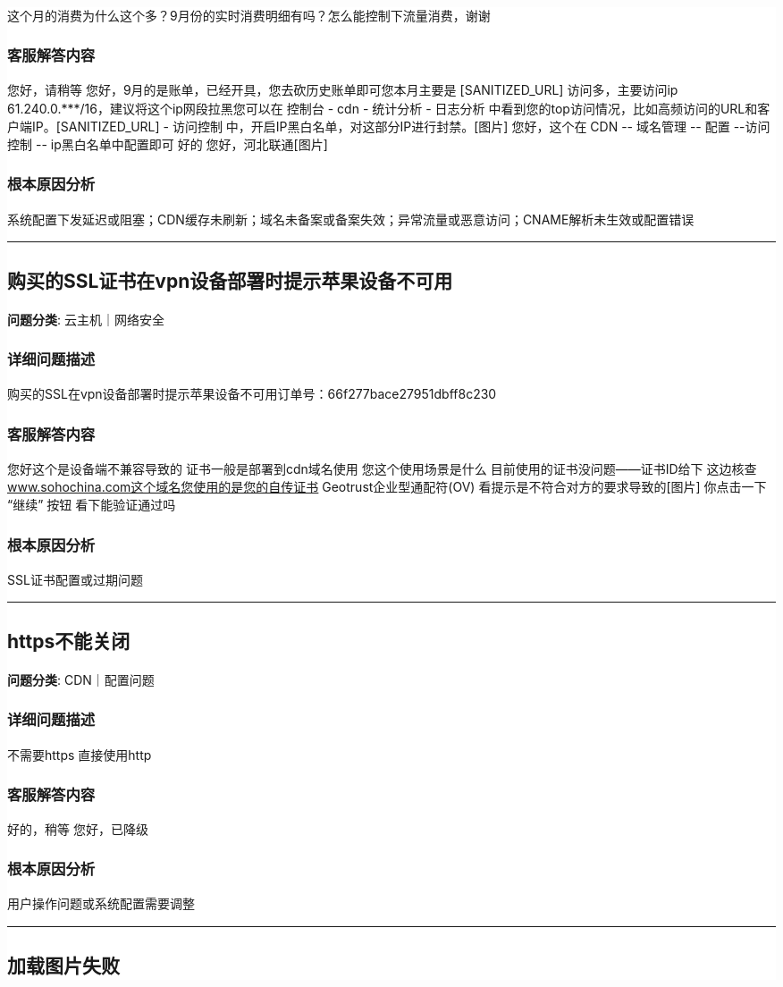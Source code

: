 这个月的消费为什么这个多？9月份的实时消费明细有吗？怎么能控制下流量消费，谢谢

### 客服解答内容

您好，请稍等 您好，9月的是账单，已经开具，您去砍历史账单即可您本月主要是 [SANITIZED_URL] 访问多，主要访问ip 61.240.0.***/16，建议将这个ip网段拉黑您可以在 控制台 - cdn - 统计分析 - 日志分析 中看到您的top访问情况，比如高频访问的URL和客户端IP。[SANITIZED_URL] - 访问控制 中，开启IP黑白名单，对这部分IP进行封禁。[图片] 您好，这个在 CDN  -- 域名管理 -- 配置 --访问控制 -- ip黑白名单中配置即可 好的 您好，河北联通[图片]

### 根本原因分析

系统配置下发延迟或阻塞；CDN缓存未刷新；域名未备案或备案失效；异常流量或恶意访问；CNAME解析未生效或配置错误

---

## 购买的SSL证书在vpn设备部署时提示苹果设备不可用

**问题分类**: 云主机｜网络安全

### 详细问题描述

购买的SSL在vpn设备部署时提示苹果设备不可用订单号：66f277bace27951dbff8c230

### 客服解答内容

您好这个是设备端不兼容导致的   证书一般是部署到cdn域名使用 您这个使用场景是什么 目前使用的证书没问题——证书ID给下 这边核查 www.sohochina.com这个域名您使用的是您的自传证书 Geotrust企业型通配符(OV) 看提示是不符合对方的要求导致的[图片] 你点击一下 “继续” 按钮 看下能验证通过吗

### 根本原因分析

SSL证书配置或过期问题

---

## https不能关闭

**问题分类**: CDN｜配置问题

### 详细问题描述

不需要https 直接使用http

### 客服解答内容

好的，稍等 您好，已降级

### 根本原因分析

用户操作问题或系统配置需要调整

---

## 加载图片失败
